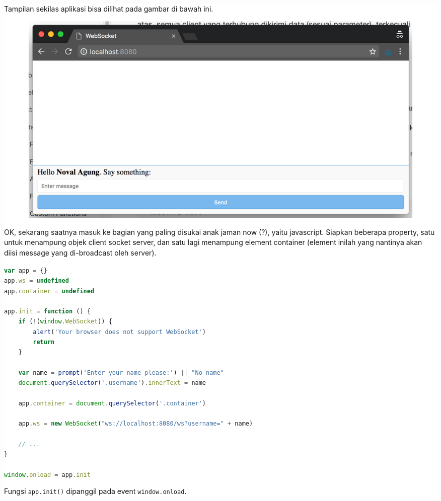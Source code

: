 Tampilan sekilas aplikasi bisa dilihat pada gambar di bawah ini.

![Chatting App Template](images/C.28_1_template.png)

OK, sekarang saatnya masuk ke bagian yang paling disukai anak jaman now (?), yaitu javascript. Siapkan beberapa property, satu untuk menampung objek client socket server, dan satu lagi menampung element container (element inilah yang nantinya akan diisi message yang di-broadcast oleh server).

```js
var app = {}
app.ws = undefined
app.container = undefined

app.init = function () {
    if (!(window.WebSocket)) {
        alert('Your browser does not support WebSocket')
        return
    }

    var name = prompt('Enter your name please:') || "No name"
    document.querySelector('.username').innerText = name

    app.container = document.querySelector('.container')

    app.ws = new WebSocket("ws://localhost:8080/ws?username=" + name)

    // ...
}

window.onload = app.init
```

Fungsi `app.init()` dipanggil pada event `window.onload`. 
